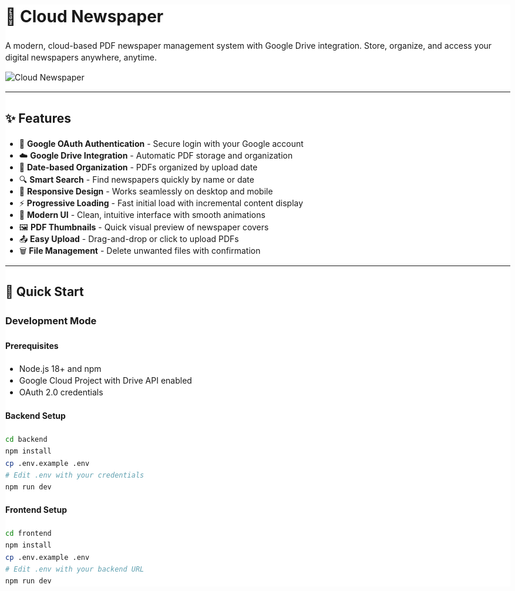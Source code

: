 # 📰 Cloud Newspaper

A modern, cloud-based PDF newspaper management system with Google Drive integration. Store, organize, and access your digital newspapers anywhere, anytime.

![Cloud Newspaper](./logo.png)

---

## ✨ Features

- 🔐 **Google OAuth Authentication** - Secure login with your Google account
- ☁️ **Google Drive Integration** - Automatic PDF storage and organization
- 📅 **Date-based Organization** - PDFs organized by upload date
- 🔍 **Smart Search** - Find newspapers quickly by name or date
- 📱 **Responsive Design** - Works seamlessly on desktop and mobile
- ⚡ **Progressive Loading** - Fast initial load with incremental content display
- 🎨 **Modern UI** - Clean, intuitive interface with smooth animations
- 🖼️ **PDF Thumbnails** - Quick visual preview of newspaper covers
- 📤 **Easy Upload** - Drag-and-drop or click to upload PDFs
- 🗑️ **File Management** - Delete unwanted files with confirmation

---

## 🚀 Quick Start

### Development Mode

#### Prerequisites
- Node.js 18+ and npm
- Google Cloud Project with Drive API enabled
- OAuth 2.0 credentials

#### Backend Setup
```bash
cd backend
npm install
cp .env.example .env
# Edit .env with your credentials
npm run dev
```

#### Frontend Setup
```bash
cd frontend
npm install
cp .env.example .env
# Edit .env with your backend URL
npm run dev
```
